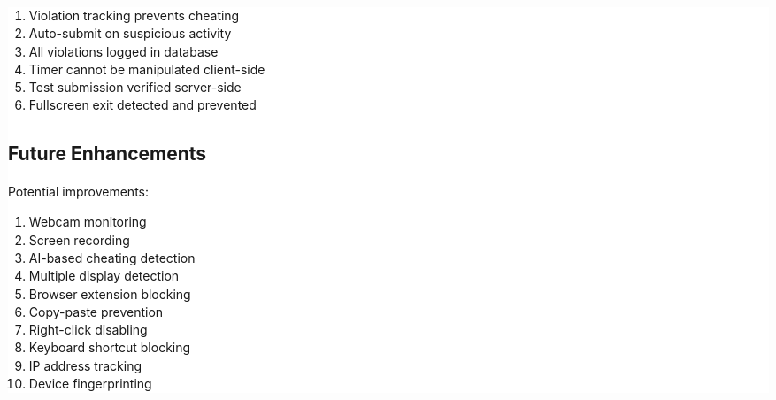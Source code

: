 1. Violation tracking prevents cheating
2. Auto-submit on suspicious activity
3. All violations logged in database
4. Timer cannot be manipulated client-side
5. Test submission verified server-side
6. Fullscreen exit detected and prevented

## Future Enhancements

Potential improvements:
1. Webcam monitoring
2. Screen recording
3. AI-based cheating detection
4. Multiple display detection
5. Browser extension blocking
6. Copy-paste prevention
7. Right-click disabling
8. Keyboard shortcut blocking
9. IP address tracking
10. Device fingerprinting
